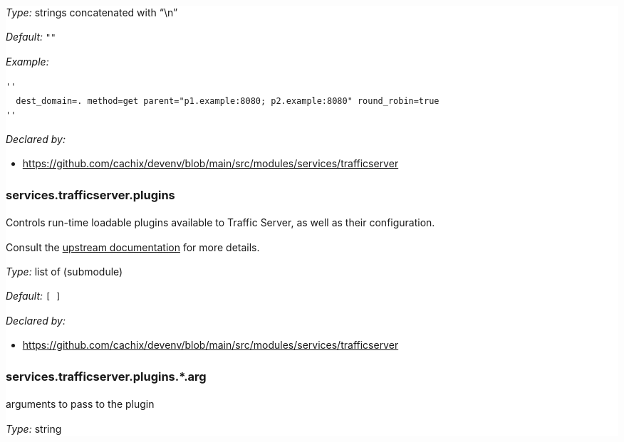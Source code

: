 

*Type:*
strings concatenated with “\\n”



*Default:*
` "" `



*Example:*

```
''
  dest_domain=. method=get parent="p1.example:8080; p2.example:8080" round_robin=true
''
```

*Declared by:*
 - [https://github\.com/cachix/devenv/blob/main/src/modules/services/trafficserver](https://github.com/cachix/devenv/blob/main/src/modules/services/trafficserver)



### services\.trafficserver\.plugins



Controls run-time loadable plugins available to Traffic Server, as
well as their configuration\.

Consult the [upstream documentation](https://docs\.trafficserver\.apache\.org/en/latest/admin-guide/files/plugin\.config\.en\.html)
for more details\.



*Type:*
list of (submodule)



*Default:*
` [ ] `

*Declared by:*
 - [https://github\.com/cachix/devenv/blob/main/src/modules/services/trafficserver](https://github.com/cachix/devenv/blob/main/src/modules/services/trafficserver)



### services\.trafficserver\.plugins\.\*\.arg



arguments to pass to the plugin



*Type:*
string




[comment]: # (Do not edit this file as it is autogenerated. Go to docs/individual-docs if you want to make edits.)
[comment]: # (Please add your documentation above this line)